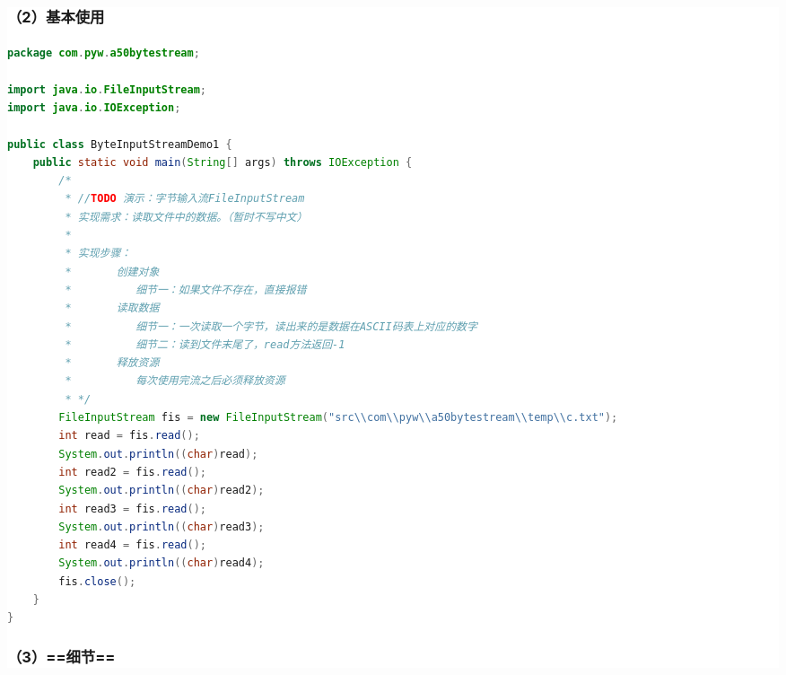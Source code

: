### （2）基本使用

```java
package com.pyw.a50bytestream;

import java.io.FileInputStream;
import java.io.IOException;

public class ByteInputStreamDemo1 {
    public static void main(String[] args) throws IOException {
        /*
         * //TODO 演示：字节输入流FileInputStream
         * 实现需求：读取文件中的数据。（暂时不写中文）
         *
         * 实现步骤：
         *       创建对象
         *          细节一：如果文件不存在，直接报错
         *       读取数据
         *          细节一：一次读取一个字节，读出来的是数据在ASCII码表上对应的数字
         *          细节二：读到文件末尾了，read方法返回-1
         *       释放资源
         *          每次使用完流之后必须释放资源
         * */
        FileInputStream fis = new FileInputStream("src\\com\\pyw\\a50bytestream\\temp\\c.txt");
        int read = fis.read();
        System.out.println((char)read);
        int read2 = fis.read();
        System.out.println((char)read2);
        int read3 = fis.read();
        System.out.println((char)read3);
        int read4 = fis.read();
        System.out.println((char)read4);
        fis.close();
    }
}
```



### （3）==细节==
